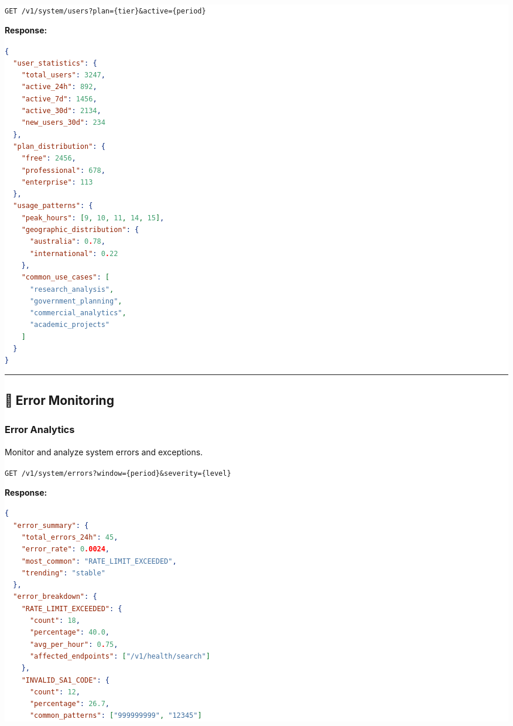 ```http
GET /v1/system/users?plan={tier}&active={period}
```

**Response:**
```json
{
  "user_statistics": {
    "total_users": 3247,
    "active_24h": 892,
    "active_7d": 1456,
    "active_30d": 2134,
    "new_users_30d": 234
  },
  "plan_distribution": {
    "free": 2456,
    "professional": 678,
    "enterprise": 113
  },
  "usage_patterns": {
    "peak_hours": [9, 10, 11, 14, 15],
    "geographic_distribution": {
      "australia": 0.78,
      "international": 0.22
    },
    "common_use_cases": [
      "research_analysis",
      "government_planning",
      "commercial_analytics",
      "academic_projects"
    ]
  }
}
```

---

## 🚨 Error Monitoring

### Error Analytics
Monitor and analyze system errors and exceptions.

```http
GET /v1/system/errors?window={period}&severity={level}
```

**Response:**
```json
{
  "error_summary": {
    "total_errors_24h": 45,
    "error_rate": 0.0024,
    "most_common": "RATE_LIMIT_EXCEEDED",
    "trending": "stable"
  },
  "error_breakdown": {
    "RATE_LIMIT_EXCEEDED": {
      "count": 18,
      "percentage": 40.0,
      "avg_per_hour": 0.75,
      "affected_endpoints": ["/v1/health/search"]
    },
    "INVALID_SA1_CODE": {
      "count": 12,
      "percentage": 26.7,
      "common_patterns": ["999999999", "12345"]
```